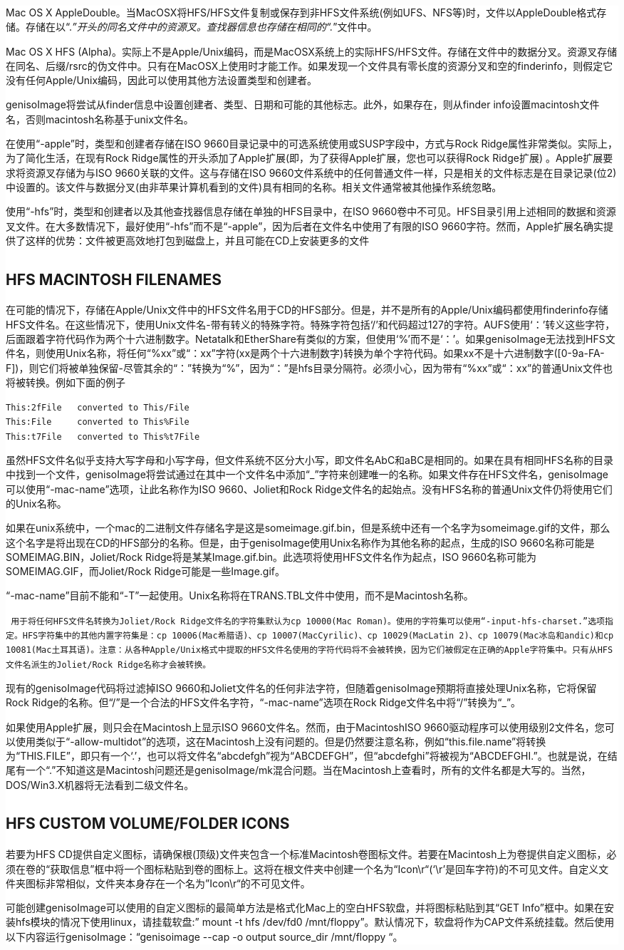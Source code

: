 Mac OS X AppleDouble。当MacOSX将HFS/HFS文件复制或保存到非HFS文件系统(例如UFS、NFS等)时，文件以AppleDouble格式存储。存储在以“._”开头的同名文件中的资源叉。查找器信息也存储在相同的“._”文件中。

Mac OS X HFS (Alpha)。实际上不是Apple/Unix编码，而是MacOSX系统上的实际HFS/HFS文件。存储在文件中的数据分叉。资源叉存储在同名、后缀/rsrc的伪文件中。只有在MacOSX上使用时才能工作。如果发现一个文件具有零长度的资源分叉和空的finderinfo，则假定它没有任何Apple/Unix编码，因此可以使用其他方法设置类型和创建者。

 

genisoImage将尝试从finder信息中设置创建者、类型、日期和可能的其他标志。此外，如果存在，则从finder info设置macintosh文件名，否则macintosh名称基于unix文件名。

在使用“-apple”时，类型和创建者存储在ISO 9660目录记录中的可选系统使用或SUSP字段中，方式与Rock Ridge属性非常类似。实际上，为了简化生活，在现有Rock Ridge属性的开头添加了Apple扩展(即，为了获得Apple扩展，您也可以获得Rock Ridge扩展) 。Apple扩展要求将资源叉存储为与ISO 9660关联的文件。这与存储在ISO 9660文件系统中的任何普通文件一样，只是相关的文件标志是在目录记录(位2)中设置的。该文件与数据分叉(由非苹果计算机看到的文件)具有相同的名称。相关文件通常被其他操作系统忽略。

使用“-hfs”时，类型和创建者以及其他查找器信息存储在单独的HFS目录中，在ISO 9660卷中不可见。HFS目录引用上述相同的数据和资源叉文件。在大多数情况下，最好使用“-hfs”而不是“-apple”，因为后者在文件名中使用了有限的ISO 9660字符。然而，Apple扩展名确实提供了这样的优势：文件被更高效地打包到磁盘上，并且可能在CD上安装更多的文件
## HFS MACINTOSH FILENAMES
在可能的情况下，存储在Apple/Unix文件中的HFS文件名用于CD的HFS部分。但是，并不是所有的Apple/Unix编码都使用finderinfo存储HFS文件名。在这些情况下，使用Unix文件名-带有转义的特殊字符。特殊字符包括‘/’和代码超过127的字符。AUFS使用‘：’转义这些字符，后面跟着字符代码作为两个十六进制数字。Netatalk和EtherShare有类似的方案，但使用‘%’而不是‘：’。如果genisoImage无法找到HFS文件名，则使用Unix名称，将任何“%xx”或“：xx”字符(xx是两个十六进制数字)转换为单个字符代码。如果xx不是十六进制数字([0-9a-FA-F])，则它们将被单独保留-尽管其余的“：”转换为“%”，因为“：”是hfs目录分隔符。必须小心，因为带有“%xx”或“：xx”的普通Unix文件也将被转换。例如下面的例子
``` bash
This:2fFile   converted to This/File
This:File     converted to This%File
This:t7File   converted to This%t7File
```
虽然HFS文件名似乎支持大写字母和小写字母，但文件系统不区分大小写，即文件名AbC和aBC是相同的。如果在具有相同HFS名称的目录中找到一个文件，genisoImage将尝试通过在其中一个文件名中添加“_”字符来创建唯一的名称。如果文件存在HFS文件名，genisoImage可以使用“-mac-name”选项，让此名称作为ISO 9660、Joliet和Rock Ridge文件名的起始点。没有HFS名称的普通Unix文件仍将使用它们的Unix名称。

如果在unix系统中，一个mac的二进制文件存储名字是这是someimage.gif.bin，但是系统中还有一个名字为someimage.gif的文件，那么这个名字是将出现在CD的HFS部分的名称。但是，由于genisoImage使用Unix名称作为其他名称的起点，生成的ISO 9660名称可能是SOMEIMAG.BIN，Joliet/Rock Ridge将是某某Image.gif.bin。此选项将使用HFS文件名作为起点，ISO 9660名称可能为SOMEIMAG.GIF，而Joliet/Rock Ridge可能是一些Image.gif。

“-mac-name”目前不能和“-T”一起使用。Unix名称将在TRANS.TBL文件中使用，而不是Macintosh名称。

     用于将任何HFS文件名转换为Joliet/Rock Ridge文件名的字符集默认为cp 10000(Mac Roman)。使用的字符集可以使用“-input-hfs-charset.”选项指定。HFS字符集中的其他内置字符集是：cp 10006(Mac希腊语)、cp 10007(MacCyrilic)、cp 10029(MacLatin 2)、cp 10079(Mac冰岛和andic)和cp 10081(Mac土耳其语)。注意：从各种Apple/Unix格式中提取的HFS文件名使用的字符代码将不会被转换，因为它们被假定在正确的Apple字符集中。只有从HFS文件名派生的Joliet/Rock Ridge名称才会被转换。

现有的genisoImage代码将过滤掉ISO 9660和Joliet文件名的任何非法字符，但随着genisoImage预期将直接处理Unix名称，它将保留Rock Ridge的名称。但“/”是一个合法的HFS文件名字符，“-mac-name”选项在Rock Ridge文件名中将“/”转换为“_”。

如果使用Apple扩展，则只会在Macintosh上显示ISO 9660文件名。然而，由于MacintoshISO 9660驱动程序可以使用级别2文件名，您可以使用类似于“-allow-multidot”的选项，这在Macintosh上没有问题的。但是仍然要注意名称，例如“this.file.name”将转换为“THIS.FILE”，即只有一个‘.’，也可以将文件名“abcdefgh”视为“ABCDEFGH”，但“abcdefghi”将被视为“ABCDEFGHI.”。也就是说，在结尾有一个“.”不知道这是Macintosh问题还是genisoImage/mk混合问题。当在Macintosh上查看时，所有的文件名都是大写的。当然，DOS/Win3.X机器将无法看到二级文件名。
## HFS CUSTOM VOLUME/FOLDER ICONS
若要为HFS CD提供自定义图标，请确保根(顶级)文件夹包含一个标准Macintosh卷图标文件。若要在Macintosh上为卷提供自定义图标，必须在卷的“获取信息”框中将一个图标粘贴到卷的图标上。这将在根文件夹中创建一个名为“Icon\r“(‘\r’是回车字符)的不可见文件。自定义文件夹图标非常相似，文件夹本身存在一个名为”Icon\r“的不可见文件。

可能创建genisoImage可以使用的自定义图标的最简单方法是格式化Mac上的空白HFS软盘，并将图标粘贴到其“GET Info”框中。如果在安装hfs模块的情况下使用linux，请挂载软盘:” mount -t hfs /dev/fd0 /mnt/floppy”。默认情况下，软盘将作为CAP文件系统挂载。然后使用以下内容运行genisoImage：“genisoimage --cap -o output source_dir /mnt/floppy “。
